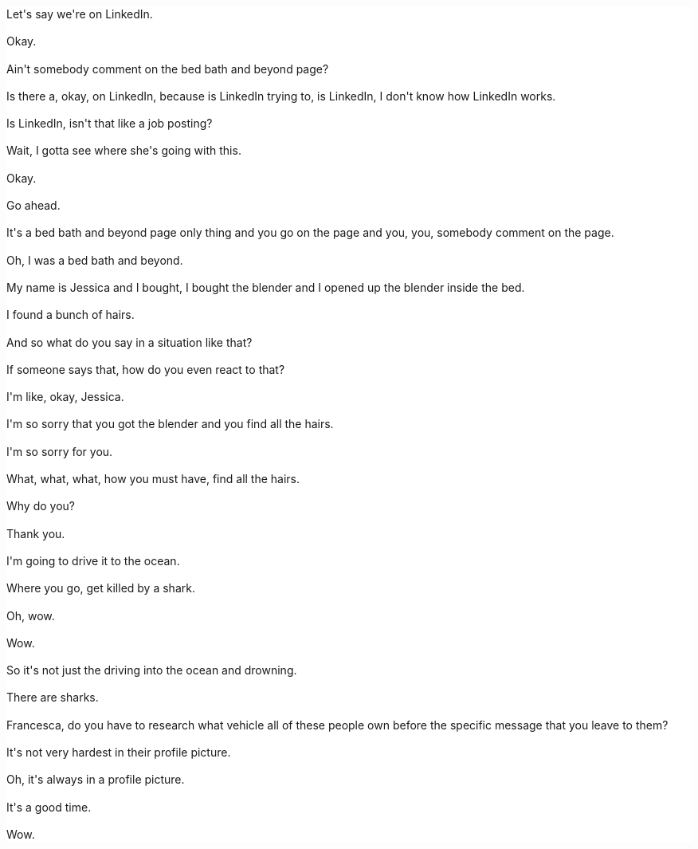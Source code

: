 Let's say we're on LinkedIn.

Okay.

Ain't somebody comment on the bed bath and beyond page?

Is there a, okay, on LinkedIn, because is LinkedIn trying to, is LinkedIn, I don't know how LinkedIn works.

Is LinkedIn, isn't that like a job posting?

Wait, I gotta see where she's going with this.

Okay.

Go ahead.

It's a bed bath and beyond page only thing and you go on the page and you, you, somebody comment on the page.

Oh, I was a bed bath and beyond.

My name is Jessica and I bought, I bought the blender and I opened up the blender inside the bed.

I found a bunch of hairs.

And so what do you say in a situation like that?

If someone says that, how do you even react to that?

I'm like, okay, Jessica.

I'm so sorry that you got the blender and you find all the hairs.

I'm so sorry for you.

What, what, what, how you must have, find all the hairs.

Why do you?

Thank you.

I'm going to drive it to the ocean.

Where you go, get killed by a shark.

Oh, wow.

Wow.

So it's not just the driving into the ocean and drowning.

There are sharks.

Francesca, do you have to research what vehicle all of these people own before the specific message that you leave to them?

It's not very hardest in their profile picture.

Oh, it's always in a profile picture.

It's a good time.

Wow.
